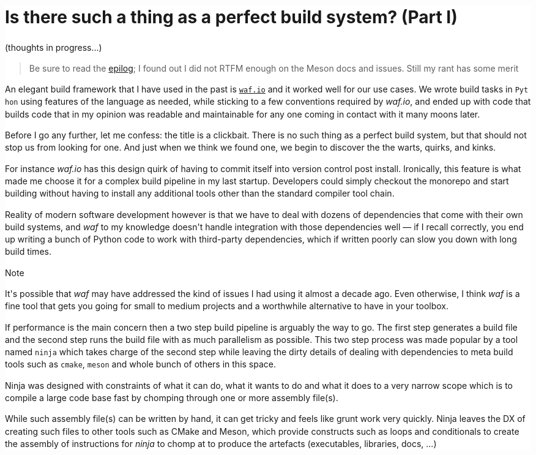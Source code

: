# Is there such a thing as a perfect build system? (Part I)
(thoughts in progress...)

> Be sure to read the [epilog](#epilog); I found out I did not
> RTFM enough on the Meson docs and issues. Still my rant has some merit

An elegant build framework that I have used in the past is [`waf.io`](^1)
and it worked well for our use cases. We wrote build tasks in `Python` using
features of the language as needed, while sticking to a few conventions 
required by *waf.io*, and ended up with code that builds code that in my
opinion was readable and maintainable for any one coming in contact with
it many moons later. 

Before I go any further, let me confess: the title is a clickbait. There
is no such thing as a perfect build system, but that should not stop us
from looking for one. And just when we think we found one, we begin to
discover the the warts, quirks, and kinks. 

For instance *waf.io* has this design quirk of having to commit itself
into version control post install. Ironically, this feature is what made
me choose it for a complex build pipeline in my last startup. Developers
could simply checkout the monorepo and start building without having to
install any additional tools other than the standard compiler tool chain.

Reality of modern software development however is that we have to deal
with dozens of dependencies that come with their own build systems, and
*waf* to my knowledge doesn't handle integration with those dependencies
well &mdash; if I recall correctly, you end up writing a bunch of Python
code to work with third-party dependencies, which if written poorly can
slow you down with long build times.

> [!NOTE]
> It's possible that *waf* may have addressed the kind of issues I had
> using it almost a decade ago. Even otherwise, I think *waf* is a fine
> tool that gets you going for small to medium projects and a worthwhile
> alternative to have in your toolbox.

If performance is the main concern then a two step build pipeline is
arguably the way to go. The first step generates a build file and the
second step runs the build file with as much parallelism as possible. 
This two step process was made popular by a tool named `ninja` which
takes charge of the second step while leaving the dirty details of
dealing with dependencies to meta build tools such as `cmake`, `meson`
and whole bunch of others in this space.

Ninja was designed with constraints of what it can do, what it wants to
do and what it does to a very narrow scope which is to compile a large
code base fast by chomping through one or more assembly file(s).

While such assembly file(s) can be written by hand, it can get tricky
and feels like grunt work very quickly. Ninja leaves the DX of creating
such files to other tools such as CMake and Meson, which provide constructs
such as loops and conditionals to create the assembly of instructions 
for *ninja* to chomp at to produce the artefacts (executables, libraries,
docs, ...) 


[^1]: https://waf.io/